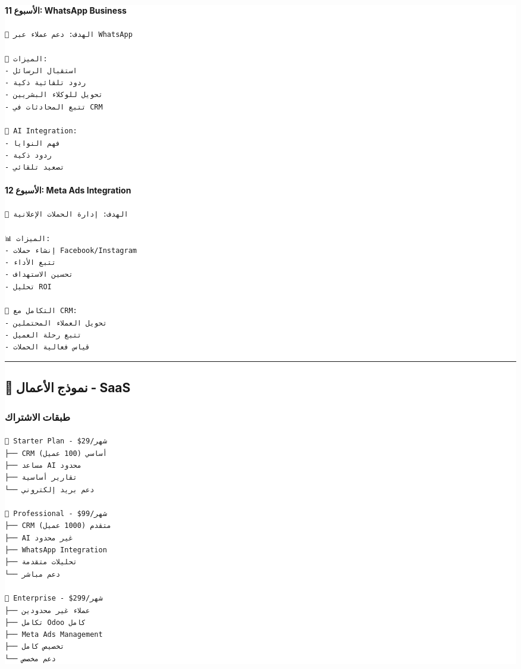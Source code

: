 #### **الأسبوع 11: WhatsApp Business**
```bash
🎯 الهدف: دعم عملاء عبر WhatsApp

💬 الميزات:
- استقبال الرسائل
- ردود تلقائية ذكية
- تحويل للوكلاء البشريين
- تتبع المحادثات في CRM

🤖 AI Integration:
- فهم النوايا
- ردود ذكية
- تصعيد تلقائي
```

#### **الأسبوع 12: Meta Ads Integration**
```bash
🎯 الهدف: إدارة الحملات الإعلانية

📊 الميزات:
- إنشاء حملات Facebook/Instagram
- تتبع الأداء
- تحسين الاستهداف
- تحليل ROI

🎯 التكامل مع CRM:
- تحويل العملاء المحتملين
- تتبع رحلة العميل
- قياس فعالية الحملات
```

---

## 🏢 **نموذج الأعمال - SaaS**

### **طبقات الاشتراك**
```
💼 Starter Plan - $29/شهر
├── CRM أساسي (100 عميل)
├── مساعد AI محدود
├── تقارير أساسية
└── دعم بريد إلكتروني

🚀 Professional - $99/شهر
├── CRM متقدم (1000 عميل)
├── AI غير محدود
├── WhatsApp Integration
├── تحليلات متقدمة
└── دعم مباشر

🏢 Enterprise - $299/شهر
├── عملاء غير محدودين
├── تكامل Odoo كامل
├── Meta Ads Management
├── تخصيص كامل
└── دعم مخصص
```
